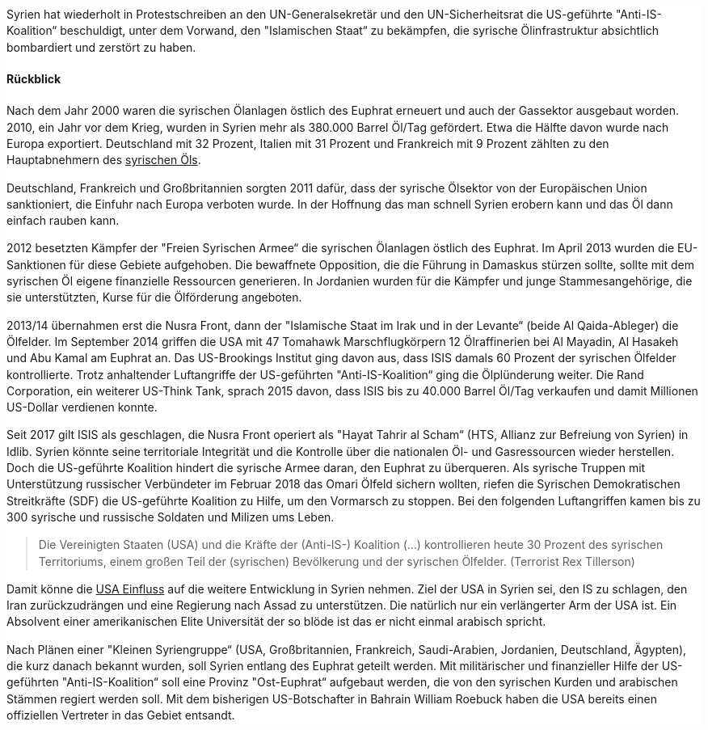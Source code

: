 Syrien hat wiederholt in Protestschreiben an den UN-Generalsekretär und den UN-Sicherheitsrat die US-geführte "Anti-IS-Koalition“ beschuldigt, unter dem Vorwand, den "Islamischen Staat“ zu bekämpfen, die syrische Ölinfrastruktur absichtlich bombardiert und zerstört zu haben.

#### Rückblick

Nach dem Jahr 2000 waren die syrischen Ölanlagen östlich des Euphrat erneuert und auch der Gassektor ausgebaut worden. 2010, ein Jahr vor dem Krieg, wurden in Syrien mehr als 380.000 Barrel Öl/Tag gefördert. Etwa die Hälfte davon wurde nach Europa exportiert. Deutschland mit 32 Prozent, Italien mit 31 Prozent und Frankreich mit 9 Prozent zählten zu den Hauptabnehmern des [syrischen Öls](https://de.statista.com/statistik/daten/studie/201079/umfrage/oelexporte-aus-syrien/ "Anteil der Erdölexporte aus Syrien nach Ländern weltweit im Jahr 2010").

Deutschland, Frankreich und Großbritannien sorgten 2011 dafür, dass der syrische Ölsektor von der Europäischen Union sanktioniert, die Einfuhr nach Europa verboten wurde. In der Hoffnung das man schnell Syrien erobern kann und das Öl dann einfach rauben kann. 

2012 besetzten Kämpfer der "Freien Syrischen Armee“ die syrischen Ölanlagen östlich des Euphrat. Im April 2013 wurden die EU-Sanktionen für diese Gebiete aufgehoben. Die bewaffnete Opposition, die die Führung in Damaskus stürzen sollte, sollte mit dem syrischen Öl eigene finanzielle Ressourcen generieren. In Jordanien wurden für die Kämpfer und junge Stammesangehörige, die sie unterstützten, Kurse für die Ölförderung angeboten.

2013/14 übernahmen erst die Nusra Front, dann der "Islamische Staat im Irak und in der Levante“ (beide Al Qaida-Ableger) die Ölfelder. Im September 2014 griffen die USA mit 47 Tomahawk Marschflugkörpern 12 Ölraffinerien bei Al Mayadin, Al Hasakeh und Abu Kamal am Euphrat an. Das US-Brookings Institut ging davon aus, dass ISIS damals 60 Prozent der syrischen Ölfelder kontrollierte. Trotz anhaltender Luftangriffe der US-geführten "Anti-IS-Koalition“ ging die Ölplünderung weiter. Die Rand Corporation, ein weiterer US-Think Tank, sprach 2015 davon, dass ISIS bis zu 40.000 Barrel Öl/Tag verkaufen und damit Millionen US-Dollar verdienen konnte.

Seit 2017 gilt ISIS als geschlagen, die Nusra Front operiert als "Hayat Tahrir al Scham“ (HTS, Allianz zur Befreiung von Syrien) in Idlib. Syrien könnte  seine territoriale Integrität und die Kontrolle über die nationalen Öl- und Gasressourcen wieder herstellen. Doch die US-geführte Koalition hindert die syrische Armee daran, den Euphrat zu überqueren. Als syrische Truppen mit Unterstützung russischer Verbündeter im Februar 2018 das Omari Ölfeld sichern wollten, riefen die Syrischen Demokratischen Streitkräfte (SDF) die US-geführte Koalition zu Hilfe, um den Vormarsch zu stoppen. Bei den folgenden Luftangriffen kamen bis zu 300 syrische und russische Soldaten und Milizen ums Leben.

> Die Vereinigten Staaten (USA) und die Kräfte der (Anti-IS-) Koalition (…) kontrollieren heute 30 Prozent des syrischen Territoriums, einem großen Teil der (syrischen) Bevölkerung und der syrischen Ölfelder. (Terrorist Rex Tillerson)

Damit könne die [USA Einfluss](https://southfront.org/us-state-secretary-control-over-oil-fields-allows-washington-to-influence-situation-in-syria/ "US STATE SECRETARY: CONTROL OVER OIL FIELDS ALLOWS WASHINGTON TO INFLUENCE SITUATION IN SYRIA") auf die weitere Entwicklung in Syrien nehmen. Ziel der USA in Syrien sei, den IS zu schlagen, den Iran zurückzudrängen und eine Regierung nach Assad zu unterstützen. Die natürlich nur ein verlängerter Arm der USA ist. Ein Absolvent einer amerikanischen Elite Universität der so blöde ist das er nicht einmal arabisch spricht. 

Nach Plänen einer "Kleinen Syriengruppe“ (USA, Großbritannien, Frankreich, Saudi-Arabien, Jordanien, Deutschland, Ägypten), die kurz danach bekannt wurden, soll Syrien entlang des Euphrat geteilt werden. Mit militärischer und finanzieller Hilfe der US-geführten "Anti-IS-Koalition“ soll eine Provinz "Ost-Euphrat“ aufgebaut werden, die von den syrischen Kurden und arabischen Stämmen regiert werden soll. Mit dem bisherigen US-Botschafter in Bahrain William Roebuck haben die USA bereits einen offiziellen Vertreter in das Gebiet entsandt.

